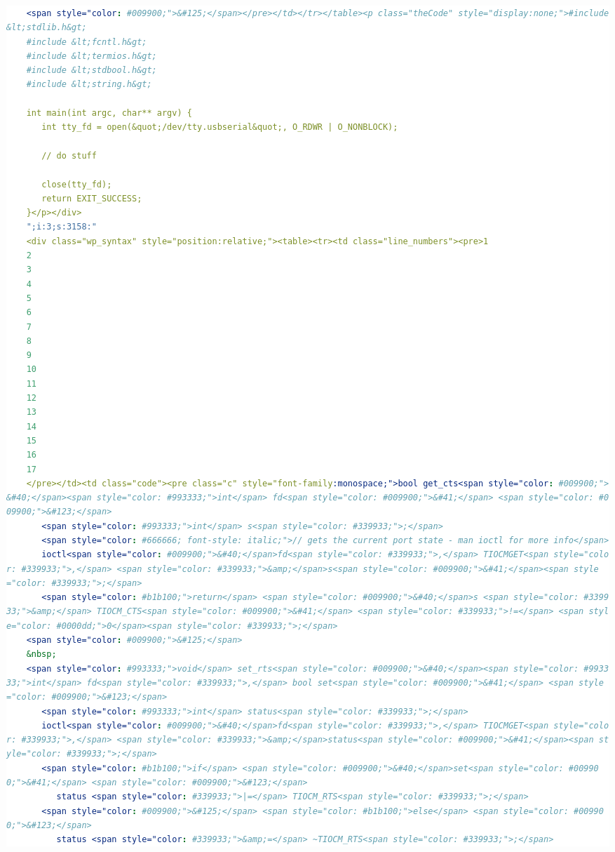 ```yaml
    <span style="color: #009900;">&#125;</span></pre></td></tr></table><p class="theCode" style="display:none;">#include &lt;stdlib.h&gt;
    #include &lt;fcntl.h&gt;
    #include &lt;termios.h&gt;
    #include &lt;stdbool.h&gt;
    #include &lt;string.h&gt;
    
    int main(int argc, char** argv) {
       int tty_fd = open(&quot;/dev/tty.usbserial&quot;, O_RDWR | O_NONBLOCK);
    
       // do stuff
    
       close(tty_fd);
       return EXIT_SUCCESS;
    }</p></div>
    ";i:3;s:3158:"
    <div class="wp_syntax" style="position:relative;"><table><tr><td class="line_numbers"><pre>1
    2
    3
    4
    5
    6
    7
    8
    9
    10
    11
    12
    13
    14
    15
    16
    17
    </pre></td><td class="code"><pre class="c" style="font-family:monospace;">bool get_cts<span style="color: #009900;">&#40;</span><span style="color: #993333;">int</span> fd<span style="color: #009900;">&#41;</span> <span style="color: #009900;">&#123;</span>
       <span style="color: #993333;">int</span> s<span style="color: #339933;">;</span>
       <span style="color: #666666; font-style: italic;">// gets the current port state - man ioctl for more info</span>
       ioctl<span style="color: #009900;">&#40;</span>fd<span style="color: #339933;">,</span> TIOCMGET<span style="color: #339933;">,</span> <span style="color: #339933;">&amp;</span>s<span style="color: #009900;">&#41;</span><span style="color: #339933;">;</span>
       <span style="color: #b1b100;">return</span> <span style="color: #009900;">&#40;</span>s <span style="color: #339933;">&amp;</span> TIOCM_CTS<span style="color: #009900;">&#41;</span> <span style="color: #339933;">!=</span> <span style="color: #0000dd;">0</span><span style="color: #339933;">;</span>
    <span style="color: #009900;">&#125;</span>
    &nbsp;
    <span style="color: #993333;">void</span> set_rts<span style="color: #009900;">&#40;</span><span style="color: #993333;">int</span> fd<span style="color: #339933;">,</span> bool set<span style="color: #009900;">&#41;</span> <span style="color: #009900;">&#123;</span>
       <span style="color: #993333;">int</span> status<span style="color: #339933;">;</span>
       ioctl<span style="color: #009900;">&#40;</span>fd<span style="color: #339933;">,</span> TIOCMGET<span style="color: #339933;">,</span> <span style="color: #339933;">&amp;</span>status<span style="color: #009900;">&#41;</span><span style="color: #339933;">;</span>
       <span style="color: #b1b100;">if</span> <span style="color: #009900;">&#40;</span>set<span style="color: #009900;">&#41;</span> <span style="color: #009900;">&#123;</span>
          status <span style="color: #339933;">|=</span> TIOCM_RTS<span style="color: #339933;">;</span>
       <span style="color: #009900;">&#125;</span> <span style="color: #b1b100;">else</span> <span style="color: #009900;">&#123;</span>
          status <span style="color: #339933;">&amp;=</span> ~TIOCM_RTS<span style="color: #339933;">;</span>
```